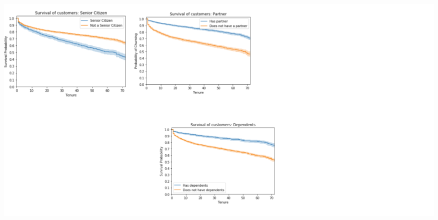 <img src="Images/Senior%20Citizen.png" width="250" height="200"/>
<img src="Images/partner_1.png" width="250" height="200"/> 
</p>

<p align="center">
<img src="Images/dependents.png" width="250" height="200"/> 